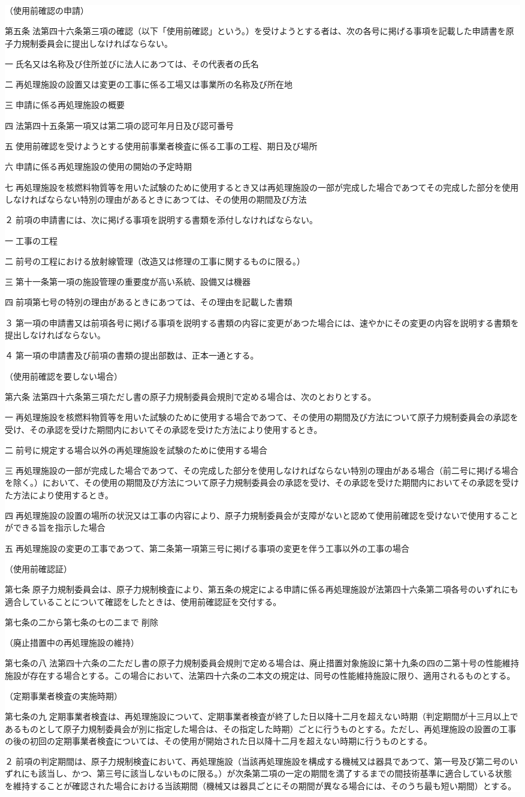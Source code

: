 （使用前確認の申請）

第五条 法第四十六条第三項の確認（以下「使用前確認」という。）を受けようとする者は、次の各号に掲げる事項を記載した申請書を原子力規制委員会に提出しなければならない。

一 氏名又は名称及び住所並びに法人にあつては、その代表者の氏名

二 再処理施設の設置又は変更の工事に係る工場又は事業所の名称及び所在地

三 申請に係る再処理施設の概要

四 法第四十五条第一項又は第二項の認可年月日及び認可番号

五 使用前確認を受けようとする使用前事業者検査に係る工事の工程、期日及び場所

六 申請に係る再処理施設の使用の開始の予定時期

七 再処理施設を核燃料物質等を用いた試験のために使用するとき又は再処理施設の一部が完成した場合であつてその完成した部分を使用しなければならない特別の理由があるときにあつては、その使用の期間及び方法

２ 前項の申請書には、次に掲げる事項を説明する書類を添付しなければならない。

一 工事の工程

二 前号の工程における放射線管理（改造又は修理の工事に関するものに限る。）

三 第十一条第一項の施設管理の重要度が高い系統、設備又は機器

四 前項第七号の特別の理由があるときにあつては、その理由を記載した書類

３ 第一項の申請書又は前項各号に掲げる事項を説明する書類の内容に変更があつた場合には、速やかにその変更の内容を説明する書類を提出しなければならない。

４ 第一項の申請書及び前項の書類の提出部数は、正本一通とする。

（使用前確認を要しない場合）

第六条 法第四十六条第三項ただし書の原子力規制委員会規則で定める場合は、次のとおりとする。

一 再処理施設を核燃料物質等を用いた試験のために使用する場合であつて、その使用の期間及び方法について原子力規制委員会の承認を受け、その承認を受けた期間内においてその承認を受けた方法により使用するとき。

二 前号に規定する場合以外の再処理施設を試験のために使用する場合

三 再処理施設の一部が完成した場合であつて、その完成した部分を使用しなければならない特別の理由がある場合（前二号に掲げる場合を除く。）において、その使用の期間及び方法について原子力規制委員会の承認を受け、その承認を受けた期間内においてその承認を受けた方法により使用するとき。

四 再処理施設の設置の場所の状況又は工事の内容により、原子力規制委員会が支障がないと認めて使用前確認を受けないで使用することができる旨を指示した場合

五 再処理施設の変更の工事であつて、第二条第一項第三号に掲げる事項の変更を伴う工事以外の工事の場合

（使用前確認証）

第七条 原子力規制委員会は、原子力規制検査により、第五条の規定による申請に係る再処理施設が法第四十六条第二項各号のいずれにも適合していることについて確認をしたときは、使用前確認証を交付する。

第七条の二から第七条の七の二まで 削除

（廃止措置中の再処理施設の維持）

第七条の八 法第四十六条の二ただし書の原子力規制委員会規則で定める場合は、廃止措置対象施設に第十九条の四の二第十号の性能維持施設が存在する場合とする。この場合において、法第四十六条の二本文の規定は、同号の性能維持施設に限り、適用されるものとする。

（定期事業者検査の実施時期）

第七条の九 定期事業者検査は、再処理施設について、定期事業者検査が終了した日以降十二月を超えない時期（判定期間が十三月以上であるものとして原子力規制委員会が別に指定した場合は、その指定した時期）ごとに行うものとする。ただし、再処理施設の設置の工事の後の初回の定期事業者検査については、その使用が開始された日以降十二月を超えない時期に行うものとする。

２ 前項の判定期間は、原子力規制検査において、再処理施設（当該再処理施設を構成する機械又は器具であつて、第一号及び第二号のいずれにも該当し、かつ、第三号に該当しないものに限る。）が次条第二項の一定の期間を満了するまでの間技術基準に適合している状態を維持することが確認された場合における当該期間（機械又は器具ごとにその期間が異なる場合には、そのうち最も短い期間）とする。
